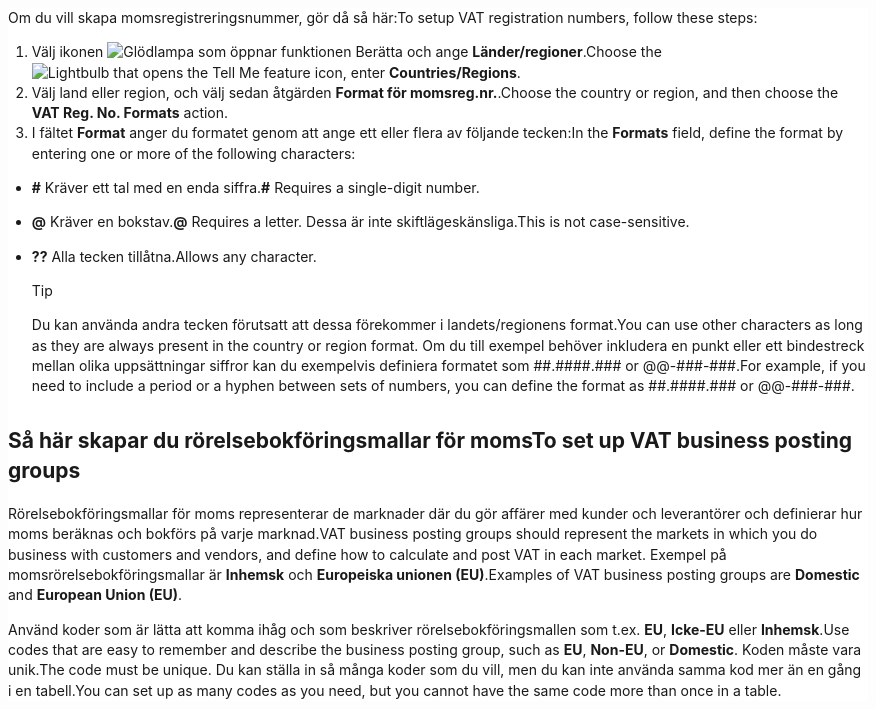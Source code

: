 <span data-ttu-id="e0141-127">Om du vill skapa momsregistreringsnummer, gör då så här:</span><span class="sxs-lookup"><span data-stu-id="e0141-127">To setup VAT registration numbers, follow these steps:</span></span>
1. <span data-ttu-id="e0141-128">Välj ikonen ![Glödlampa som öppnar funktionen Berätta](media/ui-search/search_small.png "Berätta vad du vill göra") och ange **Länder/regioner**.</span><span class="sxs-lookup"><span data-stu-id="e0141-128">Choose the ![Lightbulb that opens the Tell Me feature](media/ui-search/search_small.png "Tell me what you want to do") icon, enter **Countries/Regions**.</span></span>
2. <span data-ttu-id="e0141-129">Välj land eller region, och välj sedan åtgärden **Format för momsreg.nr.**.</span><span class="sxs-lookup"><span data-stu-id="e0141-129">Choose the country or region, and then choose the **VAT Reg. No. Formats** action.</span></span>
3. <span data-ttu-id="e0141-130">I fältet **Format** anger du formatet genom att ange ett eller flera av följande tecken:</span><span class="sxs-lookup"><span data-stu-id="e0141-130">In the **Formats** field, define the format by entering one or more of the following characters:</span></span>  

* <span data-ttu-id="e0141-131">**#** Kräver ett tal med en enda siffra.</span><span class="sxs-lookup"><span data-stu-id="e0141-131">**#** Requires a single-digit number.</span></span>  
* <span data-ttu-id="e0141-132">**@** Kräver en bokstav.</span><span class="sxs-lookup"><span data-stu-id="e0141-132">**@** Requires a letter.</span></span> <span data-ttu-id="e0141-133">Dessa är inte skiftlägeskänsliga.</span><span class="sxs-lookup"><span data-stu-id="e0141-133">This is not case-sensitive.</span></span>  
* <span data-ttu-id="e0141-134">**?**</span><span class="sxs-lookup"><span data-stu-id="e0141-134">**?**</span></span> <span data-ttu-id="e0141-135">Alla tecken tillåtna.</span><span class="sxs-lookup"><span data-stu-id="e0141-135">Allows any character.</span></span>  

    > [!Tip]
    > <span data-ttu-id="e0141-136">Du kan använda andra tecken förutsatt att dessa förekommer i landets/regionens format.</span><span class="sxs-lookup"><span data-stu-id="e0141-136">You can use other characters as long as they are always present in the country or region format.</span></span> <span data-ttu-id="e0141-137">Om du till exempel behöver inkludera en punkt eller ett bindestreck mellan olika uppsättningar siffror kan du exempelvis definiera formatet som ##.####.### or @@-###-###.</span><span class="sxs-lookup"><span data-stu-id="e0141-137">For example, if you need to include a period or a hyphen between sets of numbers, you can define the format as ##.####.### or @@-###-###.</span></span>  

## <a name="to-set-up-vat-business-posting-groups"></a><span data-ttu-id="e0141-138">Så här skapar du rörelsebokföringsmallar för moms</span><span class="sxs-lookup"><span data-stu-id="e0141-138">To set up VAT business posting groups</span></span>
<span data-ttu-id="e0141-139">Rörelsebokföringsmallar för moms representerar de marknader där du gör affärer med kunder och leverantörer och definierar hur moms beräknas och bokförs på varje marknad.</span><span class="sxs-lookup"><span data-stu-id="e0141-139">VAT business posting groups should represent the markets in which you do business with customers and vendors, and define how to calculate and post VAT in each market.</span></span> <span data-ttu-id="e0141-140">Exempel på momsrörelsebokföringsmallar är **Inhemsk** och **Europeiska unionen (EU)**.</span><span class="sxs-lookup"><span data-stu-id="e0141-140">Examples of VAT business posting groups are **Domestic** and **European Union (EU)**.</span></span>  

<span data-ttu-id="e0141-141">Använd koder som är lätta att komma ihåg och som beskriver rörelsebokföringsmallen som t.ex. **EU**, **Icke-EU** eller **Inhemsk**.</span><span class="sxs-lookup"><span data-stu-id="e0141-141">Use codes that are easy to remember and describe the business posting group, such as **EU**, **Non-EU**, or **Domestic**.</span></span> <span data-ttu-id="e0141-142">Koden måste vara unik.</span><span class="sxs-lookup"><span data-stu-id="e0141-142">The code must be unique.</span></span> <span data-ttu-id="e0141-143">Du kan ställa in så många koder som du vill, men du kan inte använda samma kod mer än en gång i en tabell.</span><span class="sxs-lookup"><span data-stu-id="e0141-143">You can set up as many codes as you need, but you cannot have the same code more than once in a table.</span></span>
